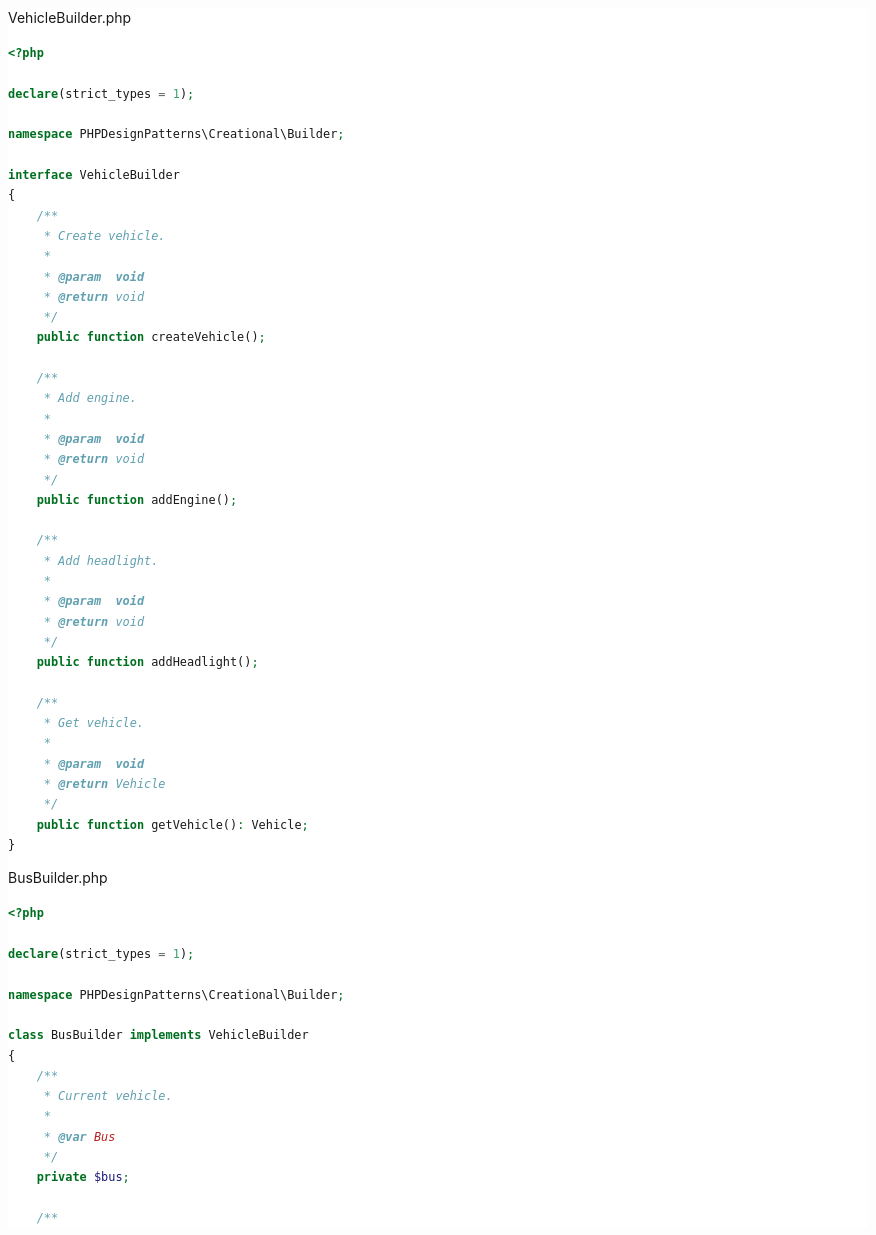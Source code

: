 VehicleBuilder.php

```php
<?php

declare(strict_types = 1);

namespace PHPDesignPatterns\Creational\Builder;

interface VehicleBuilder
{
    /**
     * Create vehicle.
     *
     * @param  void
     * @return void
     */
    public function createVehicle();

    /**
     * Add engine.
     *
     * @param  void
     * @return void
     */
    public function addEngine();

    /**
     * Add headlight.
     *
     * @param  void
     * @return void
     */
    public function addHeadlight();

    /**
     * Get vehicle.
     *
     * @param  void
     * @return Vehicle
     */
    public function getVehicle(): Vehicle;
}

```

BusBuilder.php

```php
<?php

declare(strict_types = 1);

namespace PHPDesignPatterns\Creational\Builder;

class BusBuilder implements VehicleBuilder
{
    /**
     * Current vehicle.
     *
     * @var Bus
     */
    private $bus;

    /**
```